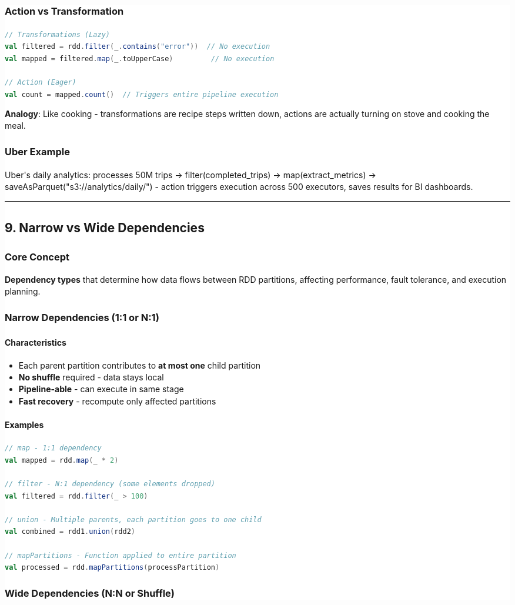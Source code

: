 ### Action vs Transformation
```scala
// Transformations (Lazy)
val filtered = rdd.filter(_.contains("error"))  // No execution
val mapped = filtered.map(_.toUpperCase)         // No execution

// Action (Eager)  
val count = mapped.count()  // Triggers entire pipeline execution
```

**Analogy**: Like cooking - transformations are recipe steps written down, actions are actually turning on stove and cooking the meal.

### Uber Example
Uber's daily analytics: processes 50M trips → filter(completed_trips) → map(extract_metrics) → saveAsParquet("s3://analytics/daily/") - action triggers execution across 500 executors, saves results for BI dashboards.

---

## 9. Narrow vs Wide Dependencies

### Core Concept
**Dependency types** that determine how data flows between RDD partitions, affecting performance, fault tolerance, and execution planning.

### Narrow Dependencies (1:1 or N:1)

#### Characteristics
- Each parent partition contributes to **at most one** child partition
- **No shuffle** required - data stays local
- **Pipeline-able** - can execute in same stage
- **Fast recovery** - recompute only affected partitions

#### Examples
```scala
// map - 1:1 dependency
val mapped = rdd.map(_ * 2)

// filter - N:1 dependency (some elements dropped)
val filtered = rdd.filter(_ > 100)

// union - Multiple parents, each partition goes to one child
val combined = rdd1.union(rdd2)

// mapPartitions - Function applied to entire partition
val processed = rdd.mapPartitions(processPartition)
```

### Wide Dependencies (N:N or Shuffle)

